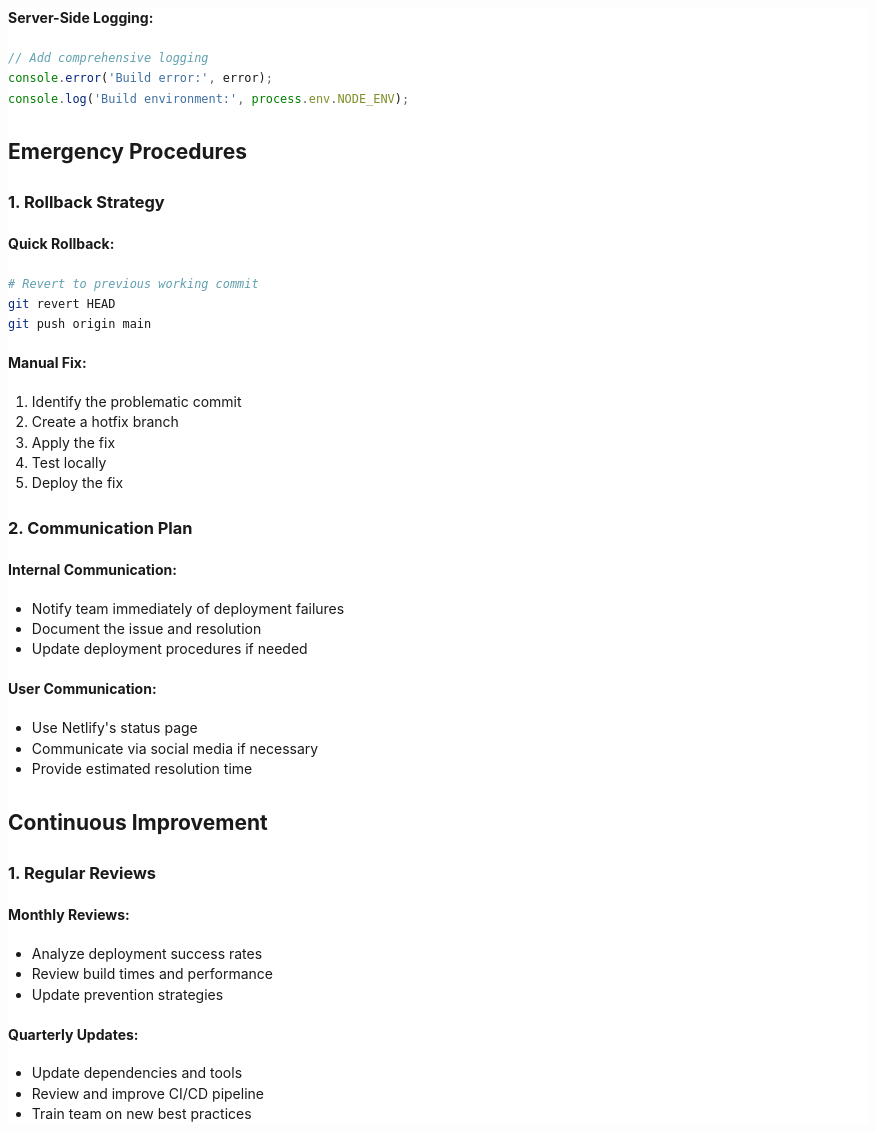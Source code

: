 
#### **Server-Side Logging**:
```typescript
// Add comprehensive logging
console.error('Build error:', error);
console.log('Build environment:', process.env.NODE_ENV);
```

## Emergency Procedures

### 1. Rollback Strategy

#### **Quick Rollback**:
```bash
# Revert to previous working commit
git revert HEAD
git push origin main
```

#### **Manual Fix**:
1. Identify the problematic commit
2. Create a hotfix branch
3. Apply the fix
4. Test locally
5. Deploy the fix

### 2. Communication Plan

#### **Internal Communication**:
- Notify team immediately of deployment failures
- Document the issue and resolution
- Update deployment procedures if needed

#### **User Communication**:
- Use Netlify's status page
- Communicate via social media if necessary
- Provide estimated resolution time

## Continuous Improvement

### 1. Regular Reviews

#### **Monthly Reviews**:
- Analyze deployment success rates
- Review build times and performance
- Update prevention strategies

#### **Quarterly Updates**:
- Update dependencies and tools
- Review and improve CI/CD pipeline
- Train team on new best practices
